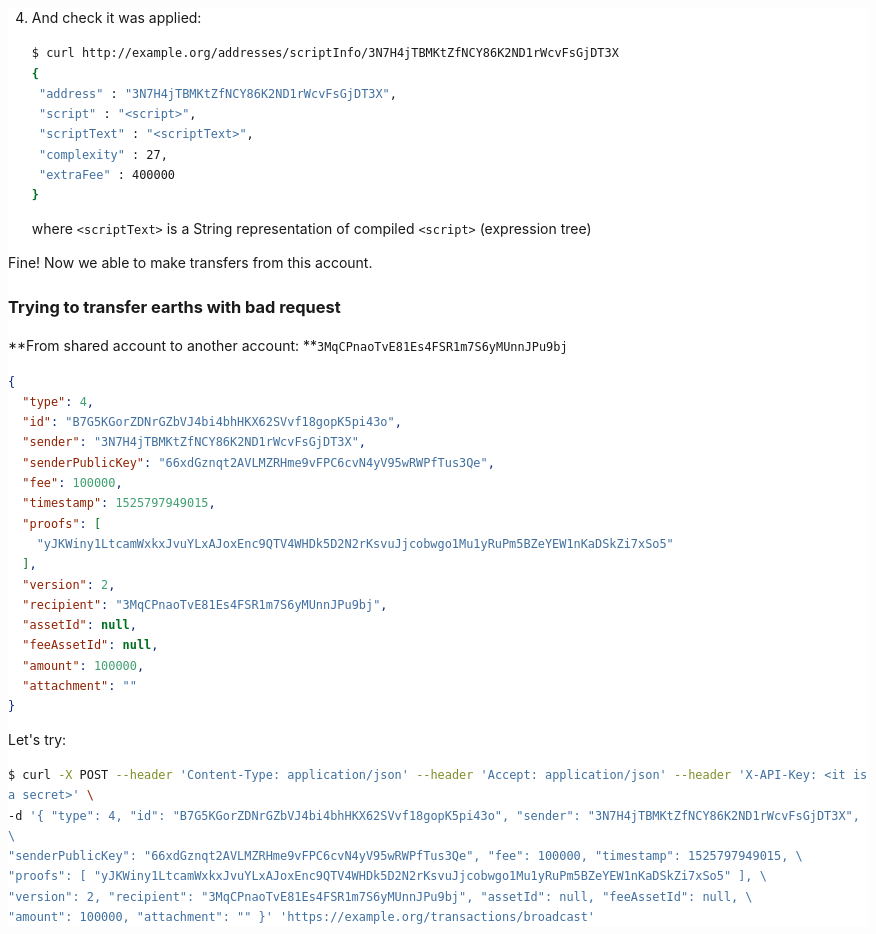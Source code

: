 4. And check it was applied:

   ```bash
   $ curl http://example.org/addresses/scriptInfo/3N7H4jTBMKtZfNCY86K2ND1rWcvFsGjDT3X
   {
    "address" : "3N7H4jTBMKtZfNCY86K2ND1rWcvFsGjDT3X",
    "script" : "<script>",
    "scriptText" : "<scriptText>",
    "complexity" : 27,
    "extraFee" : 400000
   }
   ```
   where `<scriptText>` is a String representation of compiled `<script>` (expression tree)

Fine! Now we able to make transfers from this account.

### Trying to transfer earths with bad request

**From shared account to another account: **`3MqCPnaoTvE81Es4FSR1m7S6yMUnnJPu9bj`

```json
{
  "type": 4,
  "id": "B7G5KGorZDNrGZbVJ4bi4bhHKX62SVvf18gopK5pi43o",
  "sender": "3N7H4jTBMKtZfNCY86K2ND1rWcvFsGjDT3X",
  "senderPublicKey": "66xdGznqt2AVLMZRHme9vFPC6cvN4yV95wRWPfTus3Qe",
  "fee": 100000,
  "timestamp": 1525797949015,
  "proofs": [
    "yJKWiny1LtcamWxkxJvuYLxAJoxEnc9QTV4WHDk5D2N2rKsvuJjcobwgo1Mu1yRuPm5BZeYEW1nKaDSkZi7xSo5"
  ],
  "version": 2,
  "recipient": "3MqCPnaoTvE81Es4FSR1m7S6yMUnnJPu9bj",
  "assetId": null,
  "feeAssetId": null,
  "amount": 100000,
  "attachment": ""
}
```

Let's try:

```bash
$ curl -X POST --header 'Content-Type: application/json' --header 'Accept: application/json' --header 'X-API-Key: <it is a secret>' \
-d '{ "type": 4, "id": "B7G5KGorZDNrGZbVJ4bi4bhHKX62SVvf18gopK5pi43o", "sender": "3N7H4jTBMKtZfNCY86K2ND1rWcvFsGjDT3X", \
"senderPublicKey": "66xdGznqt2AVLMZRHme9vFPC6cvN4yV95wRWPfTus3Qe", "fee": 100000, "timestamp": 1525797949015, \
"proofs": [ "yJKWiny1LtcamWxkxJvuYLxAJoxEnc9QTV4WHDk5D2N2rKsvuJjcobwgo1Mu1yRuPm5BZeYEW1nKaDSkZi7xSo5" ], \
"version": 2, "recipient": "3MqCPnaoTvE81Es4FSR1m7S6yMUnnJPu9bj", "assetId": null, "feeAssetId": null, \
"amount": 100000, "attachment": "" }' 'https://example.org/transactions/broadcast'
```
